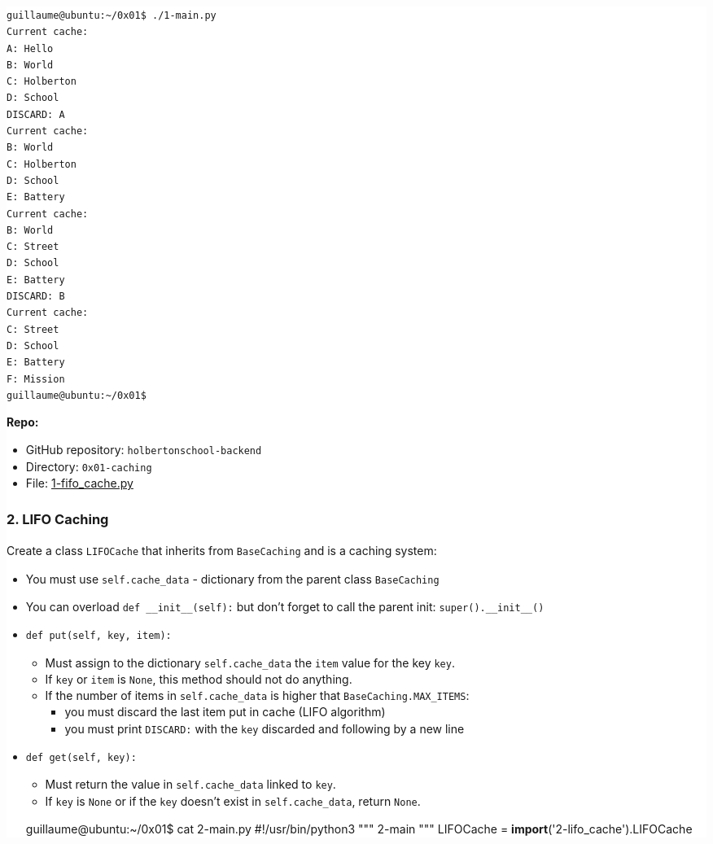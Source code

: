     guillaume@ubuntu:~/0x01$ ./1-main.py
    Current cache:
    A: Hello
    B: World
    C: Holberton
    D: School
    DISCARD: A
    Current cache:
    B: World
    C: Holberton
    D: School
    E: Battery
    Current cache:
    B: World
    C: Street
    D: School
    E: Battery
    DISCARD: B
    Current cache:
    C: Street
    D: School
    E: Battery
    F: Mission
    guillaume@ubuntu:~/0x01$ 
    

**Repo:**

*   GitHub repository: `holbertonschool-backend`
*   Directory: `0x01-caching`
*   File: [1-fifo_cache.py]()

### 2\. LIFO Caching

Create a class `LIFOCache` that inherits from `BaseCaching` and is a caching system:

*   You must use `self.cache_data` \- dictionary from the parent class `BaseCaching`
*   You can overload `def __init__(self):` but don’t forget to call the parent init: `super().__init__()`
*   `def put(self, key, item):`
    *   Must assign to the dictionary `self.cache_data` the `item` value for the key `key`.
    *   If `key` or `item` is `None`, this method should not do anything.
    *   If the number of items in `self.cache_data` is higher that `BaseCaching.MAX_ITEMS`:
        *   you must discard the last item put in cache (LIFO algorithm)
        *   you must print `DISCARD:` with the `key` discarded and following by a new line
*   `def get(self, key):`
    *   Must return the value in `self.cache_data` linked to `key`.
    *   If `key` is `None` or if the `key` doesn’t exist in `self.cache_data`, return `None`.

    guillaume@ubuntu:~/0x01$ cat 2-main.py
    #!/usr/bin/python3
    """ 2-main """
    LIFOCache = __import__('2-lifo_cache').LIFOCache
    